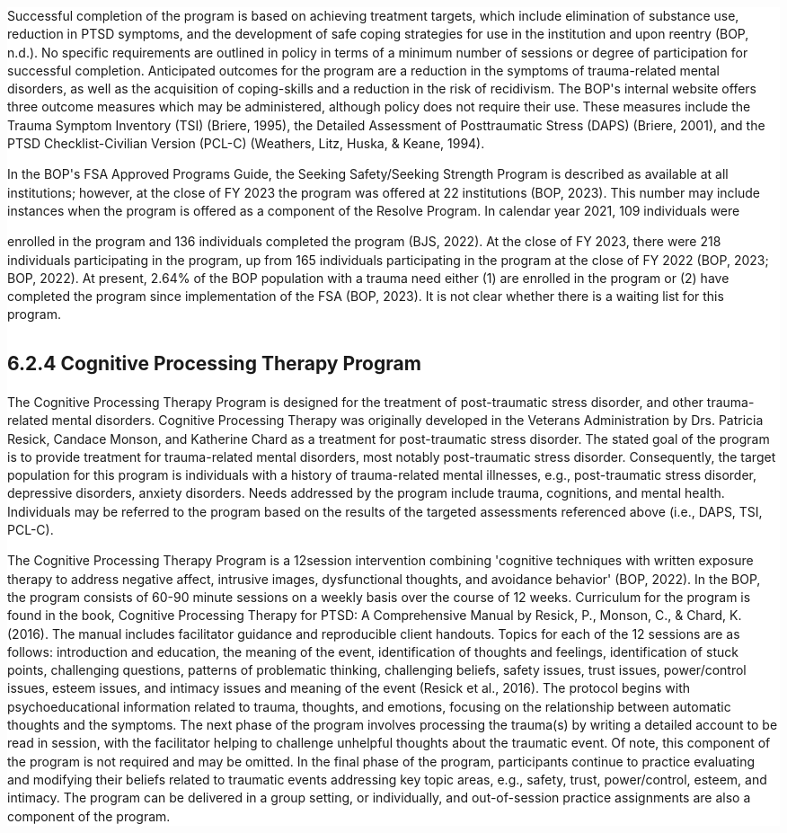 Successful completion of the program is based on achieving treatment targets, which include elimination of substance use, reduction in PTSD symptoms, and the development of safe coping strategies for use in the institution and upon reentry (BOP, n.d.). No specific requirements are outlined  in  policy  in  terms  of  a  minimum  number  of  sessions  or  degree  of  participation  for successful completion. Anticipated outcomes for the program are a reduction in the symptoms of trauma-related mental disorders, as well as the acquisition of coping-skills and a reduction in the risk of recidivism. The BOP's internal website offers three outcome measures which may be administered, although policy does not require their use. These measures include the Trauma Symptom Inventory (TSI) (Briere, 1995), the Detailed Assessment of Posttraumatic Stress (DAPS) (Briere, 2001), and the PTSD Checklist-Civilian Version (PCL-C) (Weathers, Litz, Huska, &amp; Keane, 1994).

In  the  BOP's  FSA  Approved Programs Guide, the Seeking Safety/Seeking Strength Program is described  as  available  at  all  institutions;  however,  at  the  close  of  FY  2023  the  program  was offered at 22 institutions (BOP, 2023).  This number may include instances when the program is offered as a component of the Resolve Program. In calendar year 2021, 109 individuals were

enrolled in the program and 136 individuals completed the program (BJS, 2022).  At the close of FY  2023,  there  were  218  individuals  participating  in  the  program,  up  from  165  individuals participating in the program at the close of FY 2022 (BOP, 2023; BOP, 2022). At present, 2.64% of the  BOP  population  with  a  trauma  need  either  (1)  are  enrolled  in  the  program  or  (2)  have completed the program since implementation of the FSA (BOP, 2023).  It is not clear whether there is a waiting list for this program.

## 6.2.4 Cognitive Processing Therapy Program

The Cognitive Processing Therapy Program is designed for the treatment of post-traumatic stress disorder, and other trauma-related mental disorders. Cognitive Processing Therapy was originally developed  in  the  Veterans  Administration  by  Drs.  Patricia  Resick,  Candace  Monson,  and Katherine Chard as a treatment for post-traumatic stress disorder. The stated goal of the program is to provide treatment for trauma-related mental disorders, most notably post-traumatic stress disorder. Consequently, the target population for this program is individuals with a history of trauma-related  mental  illnesses,  e.g.,  post-traumatic  stress  disorder,  depressive  disorders, anxiety  disorders.  Needs  addressed  by  the  program  include  trauma,  cognitions,  and  mental health.  Individuals  may  be  referred  to  the  program  based  on  the  results  of  the  targeted assessments referenced above (i.e., DAPS, TSI, PCL-C).

The  Cognitive  Processing  Therapy  Program  is  a  12session  intervention  combining  'cognitive techniques  with  written  exposure  therapy  to  address  negative  affect,  intrusive  images, dysfunctional thoughts, and avoidance behavior' (BOP, 2022).  In the BOP, the program consists of  60-90  minute sessions on a weekly basis over the course of 12 weeks. Curriculum for the program is found in the book, Cognitive Processing Therapy for PTSD: A Comprehensive Manual by  Resick,  P.,  Monson,  C.,  &amp;  Chard,  K.  (2016).  The  manual  includes  facilitator  guidance  and reproducible client handouts. Topics for each of the 12 sessions are as follows:  introduction and education, the meaning of the event, identification of thoughts and feelings, identification of stuck points, challenging questions, patterns of problematic thinking, challenging beliefs, safety issues, trust issues, power/control issues, esteem issues, and intimacy issues and meaning of the event (Resick et al., 2016). The protocol begins with psychoeducational information related to trauma, thoughts, and emotions, focusing on the relationship between automatic thoughts and the symptoms. The next phase of the program involves processing the trauma(s) by writing a detailed account to be read in session, with the facilitator helping to challenge unhelpful thoughts about the traumatic event. Of note, this component of the program is not required and may be omitted.  In  the  final  phase  of  the  program,  participants  continue  to  practice  evaluating  and modifying their beliefs related to traumatic events addressing key topic areas, e.g., safety, trust, power/control,  esteem,  and  intimacy.  The  program  can  be  delivered  in  a  group  setting,  or individually, and out-of-session practice assignments are also a component of the program.
